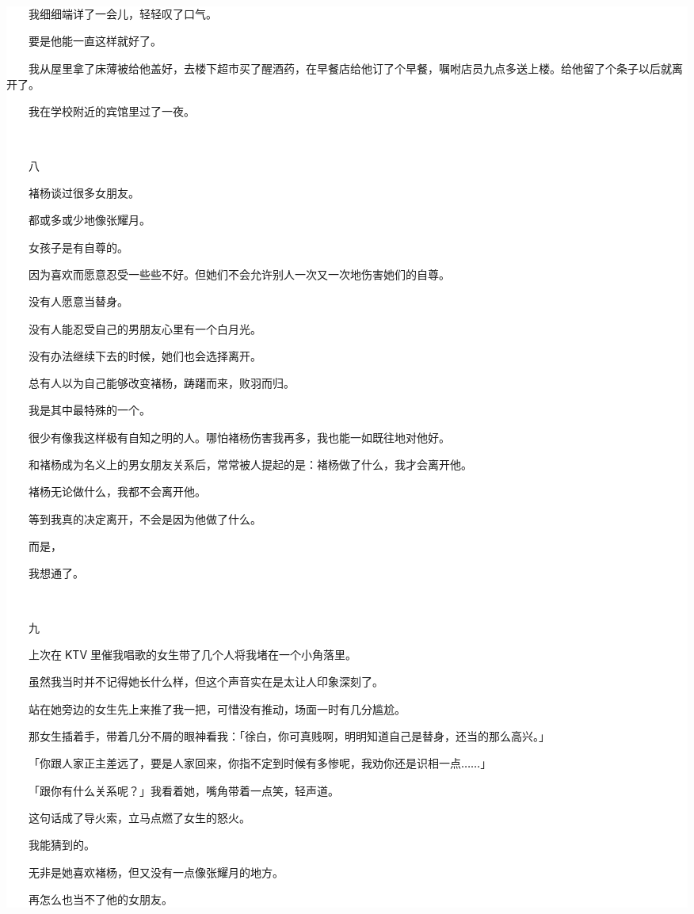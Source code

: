 &emsp;&emsp;我细细端详了一会儿，轻轻叹了口气。  
  
&emsp;&emsp;要是他能一直这样就好了。  
  
&emsp;&emsp;我从屋里拿了床薄被给他盖好，去楼下超市买了醒酒药，在早餐店给他订了个早餐，嘱咐店员九点多送上楼。给他留了个条子以后就离开了。  
  
&emsp;&emsp;我在学校附近的宾馆里过了一夜。  
  
&emsp;&emsp;   
  
&emsp;&emsp;八  
  
&emsp;&emsp;褚杨谈过很多女朋友。  
  
&emsp;&emsp;都或多或少地像张耀月。  
  
&emsp;&emsp;女孩子是有自尊的。  
  
&emsp;&emsp;因为喜欢而愿意忍受一些些不好。但她们不会允许别人一次又一次地伤害她们的自尊。  
  
&emsp;&emsp;没有人愿意当替身。  
  
&emsp;&emsp;没有人能忍受自己的男朋友心里有一个白月光。  
  
&emsp;&emsp;没有办法继续下去的时候，她们也会选择离开。  
  
&emsp;&emsp;总有人以为自己能够改变褚杨，踌躇而来，败羽而归。  
  
&emsp;&emsp;我是其中最特殊的一个。  
  
&emsp;&emsp;很少有像我这样极有自知之明的人。哪怕褚杨伤害我再多，我也能一如既往地对他好。  
  
&emsp;&emsp;和褚杨成为名义上的男女朋友关系后，常常被人提起的是：褚杨做了什么，我才会离开他。  
  
&emsp;&emsp;褚杨无论做什么，我都不会离开他。  
  
&emsp;&emsp;等到我真的决定离开，不会是因为他做了什么。  
  
&emsp;&emsp;而是，  
  
&emsp;&emsp;我想通了。  
  
&emsp;&emsp;   
  
&emsp;&emsp;九  
  
&emsp;&emsp;上次在 KTV 里催我唱歌的女生带了几个人将我堵在一个小角落里。  
  
&emsp;&emsp;虽然我当时并不记得她长什么样，但这个声音实在是太让人印象深刻了。  
  
&emsp;&emsp;站在她旁边的女生先上来推了我一把，可惜没有推动，场面一时有几分尴尬。  
  
&emsp;&emsp;那女生插着手，带着几分不屑的眼神看我：「徐白，你可真贱啊，明明知道自己是替身，还当的那么高兴。」  
  
&emsp;&emsp;「你跟人家正主差远了，要是人家回来，你指不定到时候有多惨呢，我劝你还是识相一点……」  
  
&emsp;&emsp;「跟你有什么关系呢？」我看着她，嘴角带着一点笑，轻声道。  
  
&emsp;&emsp;这句话成了导火索，立马点燃了女生的怒火。  
  
&emsp;&emsp;我能猜到的。  
  
&emsp;&emsp;无非是她喜欢褚杨，但又没有一点像张耀月的地方。  
  
&emsp;&emsp;再怎么也当不了他的女朋友。  
  